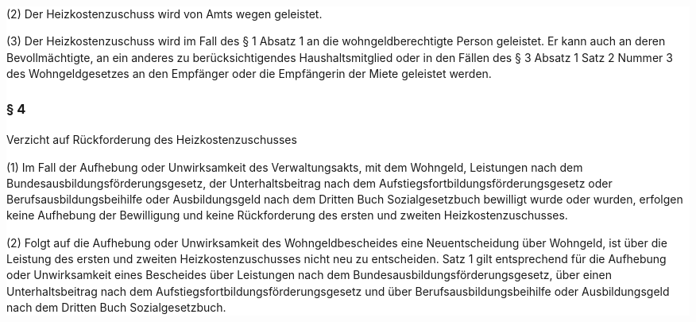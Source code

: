 </div>

<div class="jurAbsatz">

(2) Der Heizkostenzuschuss wird von Amts wegen geleistet.

</div>

<div class="jurAbsatz">

(3) Der Heizkostenzuschuss wird im Fall des § 1 Absatz 1 an die
wohngeldberechtigte Person geleistet. Er kann auch an deren
Bevollmächtigte, an ein anderes zu berücksichtigendes Haushaltsmitglied
oder in den Fällen des § 3 Absatz 1 Satz 2 Nummer 3 des Wohngeldgesetzes
an den Empfänger oder die Empfängerin der Miete geleistet werden.

</div>

</div>

</div>

</div>

<span id="BJNR069800022BJNE000502126.html"></span>

### § 4  
Verzicht auf Rückforderung des Heizkostenzuschusses

<div>

<div class="jnhtml">

<div>

<div class="jurAbsatz">

(1) Im Fall der Aufhebung oder Unwirksamkeit des Verwaltungsakts, mit
dem Wohngeld, Leistungen nach dem Bundesausbildungsförderungsgesetz, der
Unterhaltsbeitrag nach dem Aufstiegsfortbildungsförderungsgesetz oder
Berufsausbildungsbeihilfe oder Ausbildungsgeld nach dem Dritten Buch
Sozialgesetzbuch bewilligt wurde oder wurden, erfolgen keine Aufhebung
der Bewilligung und keine Rückforderung des ersten und zweiten
Heizkostenzuschusses.

</div>

<div class="jurAbsatz">

(2) Folgt auf die Aufhebung oder Unwirksamkeit des Wohngeldbescheides
eine Neuentscheidung über Wohngeld, ist über die Leistung des ersten und
zweiten Heizkostenzuschusses nicht neu zu entscheiden. Satz 1 gilt
entsprechend für die Aufhebung oder Unwirksamkeit eines Bescheides über
Leistungen nach dem Bundesausbildungsförderungsgesetz, über einen
Unterhaltsbeitrag nach dem Aufstiegsfortbildungsförderungsgesetz und
über Berufsausbildungsbeihilfe oder Ausbildungsgeld nach dem Dritten
Buch Sozialgesetzbuch.

</div>
